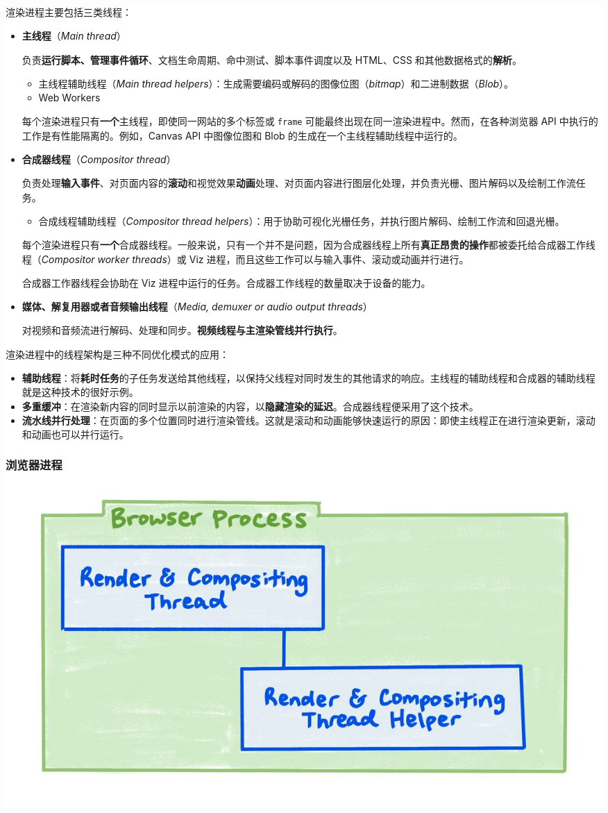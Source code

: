 渲染进程主要包括三类线程：

- **主线程**（*Main thread*）

  负责**运行脚本、管理事件循环**、文档生命周期、命中测试、脚本事件调度以及 HTML、CSS 和其他数据格式的**解析**。

  - 主线程辅助线程（*Main thread helpers*）：生成需要编码或解码的图像位图（*bitmap*）和二进制数据（*Blob*）。
  - Web Workers

  每个渲染进程只有**一个**主线程，即使同一网站的多个标签或 `frame` 可能最终出现在同一渲染进程中。然而，在各种浏览器 API 中执行的工作是有性能隔离的。例如，Canvas API 中图像位图和 Blob 的生成在一个主线程辅助线程中运行的。

- **合成器线程**（*Compositor thread*）

  负责处理**输入事件**、对页面内容的**滚动**和视觉效果**动画**处理、对页面内容进行图层化处理，并负责光栅、图片解码以及绘制工作流任务。

  - 合成线程辅助线程（*Compositor thread helpers*）：用于协助可视化光栅任务，并执行图片解码、绘制工作流和回退光栅。

  每个渲染进程只有**一个**合成器线程。一般来说，只有一个并不是问题，因为合成器线程上所有**真正昂贵的操作**都被委托给合成器工作线程（*Compositor worker threads*）或 Viz 进程，而且这些工作可以与输入事件、滚动或动画并行进行。

  合成器工作器线程会协助在 Viz 进程中运行的任务。合成器工作线程的数量取决于设备的能力。

- **媒体、解复用器或者音频输出线程**（*Media, demuxer or audio output threads*）

  对视频和音频流进行解码、处理和同步。**视频线程与主渲染管线并行执行**。

渲染进程中的线程架构是三种不同优化模式的应用：

- **辅助线程**：将**耗时任务**的子任务发送给其他线程，以保持父线程对同时发生的其他请求的响应。主线程的辅助线程和合成器的辅助线程就是这种技术的很好示例。
- **多重缓冲**：在渲染新内容的同时显示以前渲染的内容，以**隐藏渲染的延迟**。合成器线程便采用了这个技术。
- **流水线并行处理**：在页面的多个位置同时进行渲染管线。这就是滚动和动画能够快速运行的原因：即使主线程正在进行渲染更新，滚动和动画也可以并行运行。

### 浏览器进程

![a-browser-process-diagram-ae424d8745494_1440](./a-browser-process-diagram-ae424d8745494_1440.jpeg)
